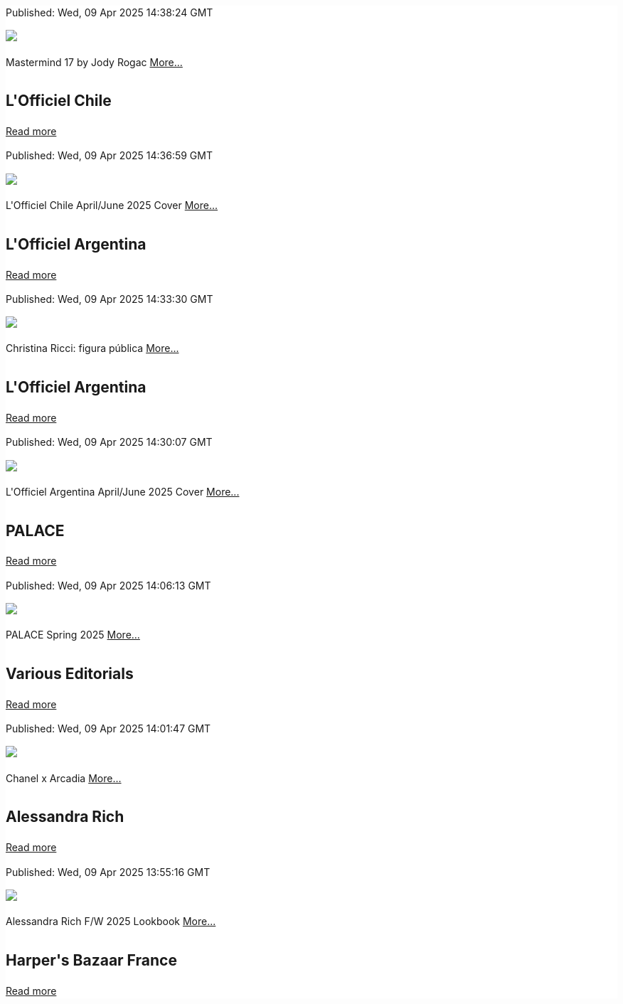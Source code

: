 Published: Wed, 09 Apr 2025 14:38:24 GMT

<p><img src="https://i.mdel.net/i/db/2025/4/2499008/2499008-800w.jpg" /></p>Mastermind 17 by Jody Rogac <a href="https://models.com/work/mastermind-magazine-mastermind-17-by-jody-rogac" title="Mastermind 17 by Jody Rogac">More...</a>

## L'Officiel Chile
[Read more](https://models.com/work/lofficiel-chile-lofficiel-chile-apriljune-2025-cover)

Published: Wed, 09 Apr 2025 14:36:59 GMT

<p><img src="https://i.mdel.net/i/db/2025/4/2499006/2499006-800w.jpg" /></p>L'Officiel Chile April/June 2025 Cover <a href="https://models.com/work/lofficiel-chile-lofficiel-chile-apriljune-2025-cover" title="L'Officiel Chile April/June 2025 Cover">More...</a>

## L'Officiel Argentina
[Read more](https://models.com/work/lofficiel-argentina-christina-ricci-figura-pblica)

Published: Wed, 09 Apr 2025 14:33:30 GMT

<p><img src="https://i.mdel.net/i/db/2025/4/2499003/2499003-800w.jpg" /></p>Christina Ricci: figura pública <a href="https://models.com/work/lofficiel-argentina-christina-ricci-figura-pblica" title="Christina Ricci: figura pública">More...</a>

## L'Officiel Argentina
[Read more](https://models.com/work/lofficiel-argentina-lofficiel-argentina-apriljune-2025-cover)

Published: Wed, 09 Apr 2025 14:30:07 GMT

<p><img src="https://i.mdel.net/i/db/2025/4/2498994/2498994-800w.jpg" /></p>L'Officiel Argentina April/June 2025 Cover <a href="https://models.com/work/lofficiel-argentina-lofficiel-argentina-apriljune-2025-cover" title="L'Officiel Argentina April/June 2025 Cover">More...</a>

## PALACE
[Read more](https://models.com/work/palace-palace-spring-2025)

Published: Wed, 09 Apr 2025 14:06:13 GMT

<p><img src="https://i.mdel.net/i/db/2025/4/2498986/2498986-800w.jpg" /></p>PALACE Spring 2025 <a href="https://models.com/work/palace-palace-spring-2025" title="PALACE Spring 2025">More...</a>

## Various Editorials
[Read more](https://models.com/work/various-editorials-chanel-x-arcadia)

Published: Wed, 09 Apr 2025 14:01:47 GMT

<p><img src="https://i.mdel.net/i/db/2025/4/2498968/2498968-800w.jpg" /></p>Chanel x Arcadia <a href="https://models.com/work/various-editorials-chanel-x-arcadia" title="Chanel x Arcadia">More...</a>

## Alessandra Rich
[Read more](https://models.com/work/alessandra-rich-alessandra-rich-lookbook-fw2025)

Published: Wed, 09 Apr 2025 13:55:16 GMT

<p><img src="https://i.mdel.net/i/db/2025/4/2498963/2498963-800w.jpg" /></p>Alessandra Rich F/W 2025 Lookbook <a href="https://models.com/work/alessandra-rich-alessandra-rich-lookbook-fw2025" title="Alessandra Rich F/W 2025 Lookbook">More...</a>

## Harper's Bazaar France
[Read more](https://models.com/work/harpers-bazaar-france-harpers-bazaar-france---april-issue)

